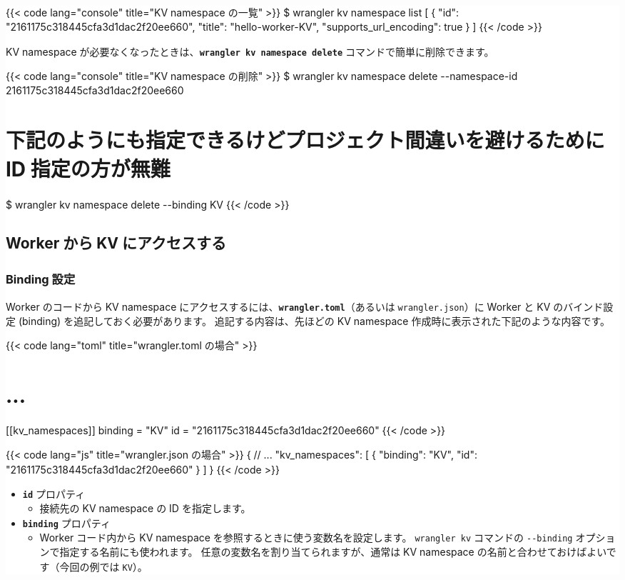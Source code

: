 {{< code lang="console" title="KV namespace の一覧" >}}
$ wrangler kv namespace list
[
  {
    "id": "2161175c318445cfa3d1dac2f20ee660",
    "title": "hello-worker-KV",
    "supports_url_encoding": true
  }
]
{{< /code >}}

KV namespace が必要なくなったときは、**`wrangler kv namespace delete`** コマンドで簡単に削除できます。

{{< code lang="console" title="KV namespace の削除" >}}
$ wrangler kv namespace delete --namespace-id 2161175c318445cfa3d1dac2f20ee660

# 下記のようにも指定できるけどプロジェクト間違いを避けるために ID 指定の方が無難
$ wrangler kv namespace delete --binding KV
{{< /code >}}


Worker から KV にアクセスする
----

### Binding 設定

Worker のコードから KV namespace にアクセスするには、**`wrangler.toml`**（あるいは `wrangler.json`）に Worker と KV のバインド設定 (binding) を追記しておく必要があります。
追記する内容は、先ほどの KV namespace 作成時に表示された下記のような内容です。

{{< code lang="toml" title="wrangler.toml の場合" >}}
# ...
[[kv_namespaces]]
binding = "KV"
id = "2161175c318445cfa3d1dac2f20ee660"
{{< /code >}}

{{< code lang="js" title="wrangler.json の場合" >}}
{
  // ...
  "kv_namespaces": [
    {
      "binding": "KV",
      "id": "2161175c318445cfa3d1dac2f20ee660"
    }
  ]
}
{{< /code >}}

- **`id`** プロパティ
  - 接続先の KV namespace の ID を指定します。
- **`binding`** プロパティ
  - Worker コード内から KV namespace を参照するときに使う変数名を設定します。
    `wrangler kv` コマンドの `--binding` オプションで指定する名前にも使われます。
    任意の変数名を割り当てられますが、通常は KV namespace の名前と合わせておけばよいです（今回の例では `KV`）。
